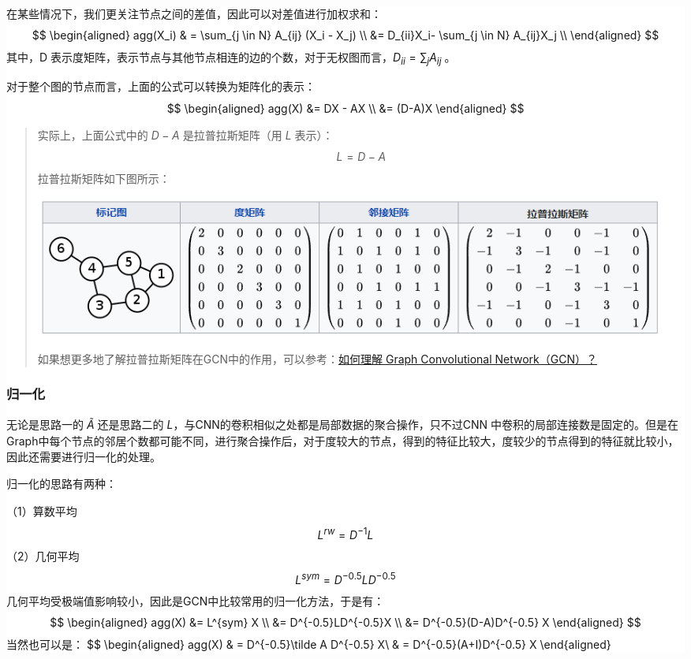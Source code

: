 在某些情况下，我们更关注节点之间的差值，因此可以对差值进行加权求和：
$$
\begin{aligned}
agg(X_i) & = \sum_{j \in N} A_{ij} (X_i -  X_j) \\
&= D_{ii}X_i- \sum_{j \in N} A_{ij}X_j \\
\end{aligned}
$$
其中，D 表示度矩阵，表示节点与其他节点相连的边的个数，对于无权图而言，$D_{ii}=\sum_j  A_{ij}$ 。

对于整个图的节点而言，上面的公式可以转换为矩阵化的表示：
$$
\begin{aligned}
agg(X) &= DX - AX \\
&= (D-A)X
\end{aligned}
$$
> 实际上，上面公式中的 $D-A$ 是拉普拉斯矩阵（用 $L$ 表示）：
> $$
> L = D - A
> $$
> 拉普拉斯矩阵如下图所示：
>
> ![img](GCN.assets/1252882-20190829151940834-250957994.png)
>
> 如果想更多地了解拉普拉斯矩阵在GCN中的作用，可以参考：[如何理解 Graph Convolutional Network（GCN）？](https://www.zhihu.com/question/54504471/answer/630639025)

### 归一化

无论是思路一的 $\tilde A$ 还是思路二的 $L$，与CNN的卷积相似之处都是局部数据的聚合操作，只不过CNN 中卷积的局部连接数是固定的。但是在Graph中每个节点的邻居个数都可能不同，进行聚合操作后，对于度较大的节点，得到的特征比较大，度较少的节点得到的特征就比较小，因此还需要进行归一化的处理。

归一化的思路有两种：

（1）算数平均
$$
L^{rw}=D^{-1}L
$$
（2）几何平均
$$
L^{sym}=D^{-0.5}LD^{-0.5}
$$
几何平均受极端值影响较小，因此是GCN中比较常用的归一化方法，于是有：
$$
\begin{aligned}
agg(X) &= L^{sym} X \\
&= D^{-0.5}LD^{-0.5}X \\
&= D^{-0.5}(D-A)D^{-0.5} X
\end{aligned}
$$
当然也可以是：
$$
\begin{aligned}
agg(X) & = D^{-0.5}\tilde A D^{-0.5} X\\
& = D^{-0.5}(A+I)D^{-0.5} X
\end{aligned}